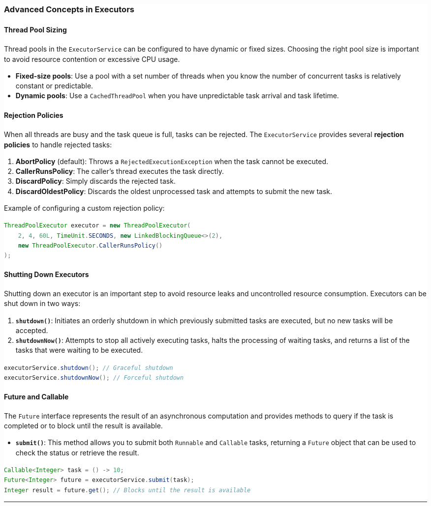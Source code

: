 ### **Advanced Concepts in Executors**

#### **Thread Pool Sizing**
Thread pools in the `ExecutorService` can be configured to have dynamic or fixed sizes. Choosing the right pool size is important to avoid resource contention or excessive CPU usage.

- **Fixed-size pools**: Use a pool with a set number of threads when you know the number of concurrent tasks is relatively constant or predictable.
- **Dynamic pools**: Use a `CachedThreadPool` when you have unpredictable task arrival and task lifetime.

#### **Rejection Policies**
When all threads are busy and the task queue is full, tasks can be rejected. The `ExecutorService` provides several **rejection policies** to handle rejected tasks:

1. **AbortPolicy** (default): Throws a `RejectedExecutionException` when the task cannot be executed.
2. **CallerRunsPolicy**: The caller’s thread executes the task directly.
3. **DiscardPolicy**: Simply discards the rejected task.
4. **DiscardOldestPolicy**: Discards the oldest unprocessed task and attempts to submit the new task.

Example of configuring a custom rejection policy:

```java
ThreadPoolExecutor executor = new ThreadPoolExecutor(
    2, 4, 60L, TimeUnit.SECONDS, new LinkedBlockingQueue<>(2),
    new ThreadPoolExecutor.CallerRunsPolicy()
);
```

#### **Shutting Down Executors**

Shutting down an executor is an important step to avoid resource leaks and uncontrolled resource consumption. Executors can be shut down in two ways:

1. **`shutdown()`**: Initiates an orderly shutdown in which previously submitted tasks are executed, but no new tasks will be accepted.
2. **`shutdownNow()`**: Attempts to stop all actively executing tasks, halts the processing of waiting tasks, and returns a list of the tasks that were waiting to be executed.

```java
executorService.shutdown(); // Graceful shutdown
executorService.shutdownNow(); // Forceful shutdown
```

#### **Future and Callable**
The `Future` interface represents the result of an asynchronous computation and provides methods to query if the task is completed or to block until the result is available.

- **`submit()`**: This method allows you to submit both `Runnable` and `Callable` tasks, returning a `Future` object that can be used to check the status or retrieve the result.

```java
Callable<Integer> task = () -> 10;
Future<Integer> future = executorService.submit(task);
Integer result = future.get(); // Blocks until the result is available
```

---